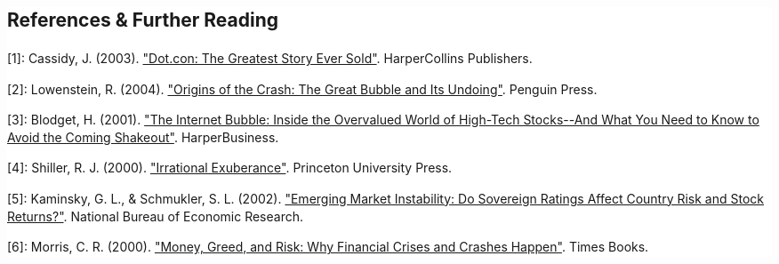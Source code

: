## References & Further Reading

[1]: Cassidy, J. (2003). ["Dot.con: The Greatest Story Ever Sold"](https://www.amazon.com/Dot-Greatest-Story-Ever-Sold/dp/0060008806). HarperCollins Publishers.

[2]: Lowenstein, R. (2004). ["Origins of the Crash: The Great Bubble and Its Undoing"](https://archive.org/details/originsofcrashgr00roge). Penguin Press.

[3]: Blodget, H. (2001). ["The Internet Bubble: Inside the Overvalued World of High-Tech Stocks--And What You Need to Know to Avoid the Coming Shakeout"](https://archive.org/details/internetbubblein00perk). HarperBusiness.

[4]: Shiller, R. J. (2000). ["Irrational Exuberance"](https://en.wikipedia.org/wiki/Irrational_Exuberance_(book)). Princeton University Press.

[5]: Kaminsky, G. L., & Schmukler, S. L. (2002). ["Emerging Market Instability: Do Sovereign Ratings Affect Country Risk and Stock Returns?"](https://www.jstor.org/stable/3990155). National Bureau of Economic Research.

[6]: Morris, C. R. (2000). ["Money, Greed, and Risk: Why Financial Crises and Crashes Happen"](https://archive.org/details/moneygreedriskwh0000morr). Times Books.